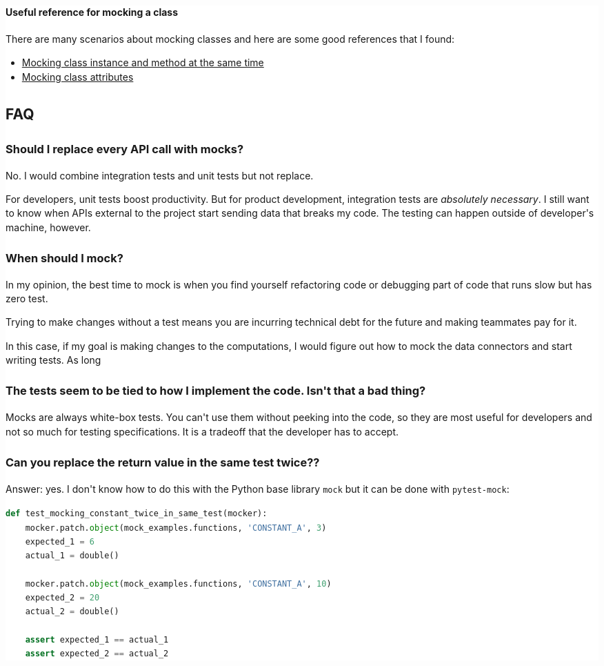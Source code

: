 
#### Useful reference for mocking a class

There are many scenarios about mocking classes and here are some good references that I found:

* [Mocking class instance and method at the same time](https://myadventuresincoding.wordpress.com/2011/02/26/python-python-mock-cheat-sheet/)
* [Mocking class attributes](https://stackoverflow.com/a/29510636/6470056)


## FAQ

### Should I replace every API call with mocks?

No. I would combine integration tests and unit tests but not replace.

For developers, unit tests boost productivity. But for product development, integration tests are _absolutely necessary_. I still want to know when APIs external to the project start sending data that breaks my code. The testing can happen outside of developer's machine, however.

### When should I mock?

In my opinion, the best time to mock is when you find yourself refactoring code or debugging part of code that runs slow but has zero test. 

Trying to make changes without a test means you are incurring technical debt for the future and making teammates pay for it.

In this case, if my goal is making changes to the computations, I would figure out how to mock the data connectors and start writing tests. As long 

### The tests seem to be tied to how I implement the code. Isn't that a bad thing?

Mocks are always white-box tests. You can't use them without peeking into the code, so they are most useful for developers and not so much for testing specifications. It is a tradeoff that the developer has to accept. 

### Can you replace the return value in the same test twice??

Answer: yes. I don't know how to do this with the Python base library `mock` but it can be done with `pytest-mock`:

```py
def test_mocking_constant_twice_in_same_test(mocker):
    mocker.patch.object(mock_examples.functions, 'CONSTANT_A', 3)
    expected_1 = 6
    actual_1 = double()

    mocker.patch.object(mock_examples.functions, 'CONSTANT_A', 10)
    expected_2 = 20
    actual_2 = double()

    assert expected_1 == actual_1
    assert expected_2 == actual_2
```
